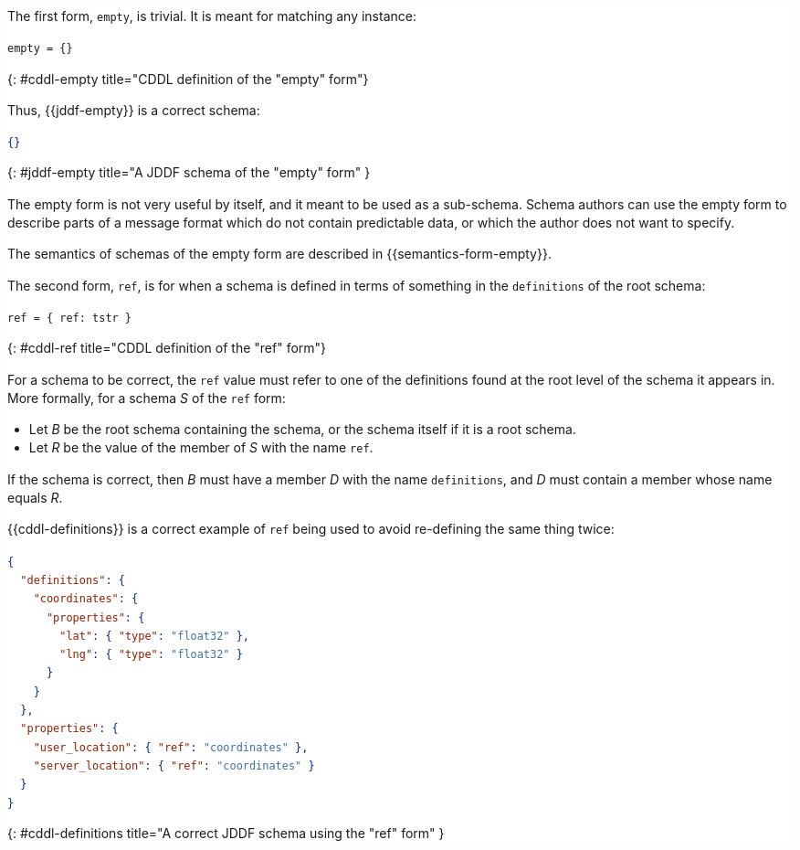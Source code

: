 The first form, `empty`, is trivial. It is meant for matching any instance:

~~~ cddl
empty = {}
~~~
{: #cddl-empty title="CDDL definition of the \"empty\" form"}

Thus, {{jddf-empty}} is a correct schema:

~~~ json
{}
~~~
{: #jddf-empty title="A JDDF schema of the \"empty\" form" }

The empty form is not very useful by itself, and it meant to be used as a
sub-schema. Schema authors can use the empty form to describe parts of a message
format which do not contain predictable data, or which the author does not want
to specify.

The semantics of schemas of the empty form are described in
{{semantics-form-empty}}.

The second form, `ref`, is for when a schema is defined in terms of something in
the `definitions` of the root schema:

~~~ cddl
ref = { ref: tstr }
~~~
{: #cddl-ref title="CDDL definition of the \"ref\" form"}

For a schema to be correct, the `ref` value must refer to one of the definitions
found at the root level of the schema it appears in. More formally, for a schema
*S* of the `ref` form:

- Let *B* be the root schema containing the schema, or the schema itself if it
  is a root schema.
- Let *R* be the value of the member of *S* with the name `ref`.

If the schema is correct, then *B* must have a member *D* with the name
`definitions`, and *D* must contain a member whose name equals *R*.

{{cddl-definitions}} is a correct example of `ref` being used to avoid
re-defining the same thing twice:

~~~ json
{
  "definitions": {
    "coordinates": {
      "properties": {
        "lat": { "type": "float32" },
        "lng": { "type": "float32" }
      }
    }
  },
  "properties": {
    "user_location": { "ref": "coordinates" },
    "server_location": { "ref": "coordinates" }
  }
}
~~~
{: #cddl-definitions title="A correct JDDF schema using the \"ref\" form" }
